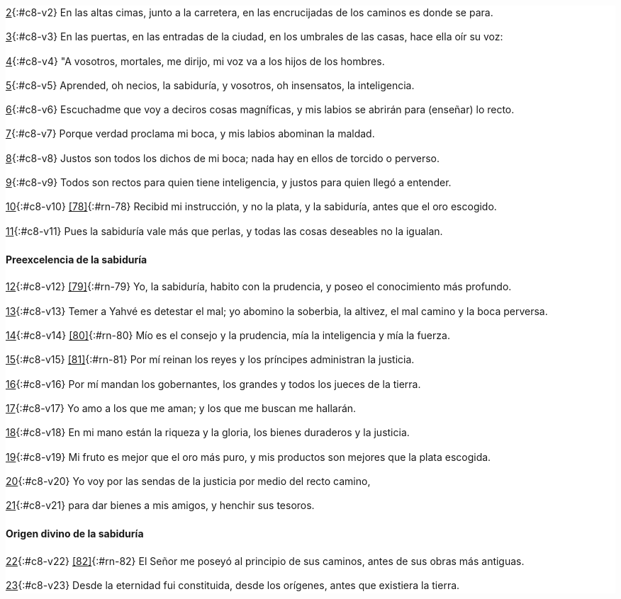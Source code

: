 [2](#c8-v2){:#c8-v2} En las altas cimas, junto a la carretera, en las encrucijadas de los caminos es donde se para.

[3](#c8-v3){:#c8-v3} En las puertas, en las entradas de la ciudad, en los umbrales de las casas, hace ella oír su voz:

[4](#c8-v4){:#c8-v4} "A vosotros, mortales, me dirijo, mi voz va a los hijos de los hombres.

[5](#c8-v5){:#c8-v5} Aprended, oh necios, la sabiduría, y vosotros, oh insensatos, la inteligencia.

[6](#c8-v6){:#c8-v6} Escuchadme que voy a deciros cosas magníficas, y mis labios se abrirán para (enseñar) lo recto.

[7](#c8-v7){:#c8-v7} Porque verdad proclama mi boca, y mis labios abominan la maldad.

[8](#c8-v8){:#c8-v8} Justos son todos los dichos de mi boca; nada hay en ellos de torcido o perverso.

[9](#c8-v9){:#c8-v9} Todos son rectos para quien tiene inteligencia, y justos para quien llegó a entender.

[10](#c8-v10){:#c8-v10} [[78]](#n-78){:#rn-78} Recibid mi instrucción, y no la plata, y la sabiduría, antes que el oro escogido.

[11](#c8-v11){:#c8-v11} Pues la sabiduría vale más que perlas, y todas las cosas deseables no la igualan.

#### Preexcelencia de la sabiduría

[12](#c8-v12){:#c8-v12} [[79]](#n-79){:#rn-79} Yo, la sabiduría, habito con la prudencia, y poseo el conocimiento más profundo.

[13](#c8-v13){:#c8-v13} Temer a Yahvé es detestar el mal; yo abomino la soberbia, la altivez, el mal camino y la boca perversa.

[14](#c8-v14){:#c8-v14} [[80]](#n-80){:#rn-80} Mío es el consejo y la prudencia, mía la inteligencia y mía la fuerza.

[15](#c8-v15){:#c8-v15} [[81]](#n-81){:#rn-81} Por mí reinan los reyes y los príncipes administran la justicia.

[16](#c8-v16){:#c8-v16} Por mí mandan los gobernantes, los grandes y todos los jueces de la tierra.

[17](#c8-v17){:#c8-v17} Yo amo a los que me aman; y los que me buscan me hallarán.

[18](#c8-v18){:#c8-v18} En mi mano están la riqueza y la gloria, los bienes duraderos y la justicia.

[19](#c8-v19){:#c8-v19} Mi fruto es mejor que el oro más puro, y mis productos son mejores que la plata escogida.

[20](#c8-v20){:#c8-v20} Yo voy por las sendas de la justicia por medio del recto camino,

[21](#c8-v21){:#c8-v21} para dar bienes a mis amigos, y henchir sus tesoros.

#### Origen divino de la sabiduría

[22](#c8-v22){:#c8-v22} [[82]](#n-82){:#rn-82} El Señor me poseyó al principio de sus caminos, antes de sus obras más antiguas.

[23](#c8-v23){:#c8-v23} Desde la eternidad fui constituida, desde los orígenes, antes que existiera la tierra.
